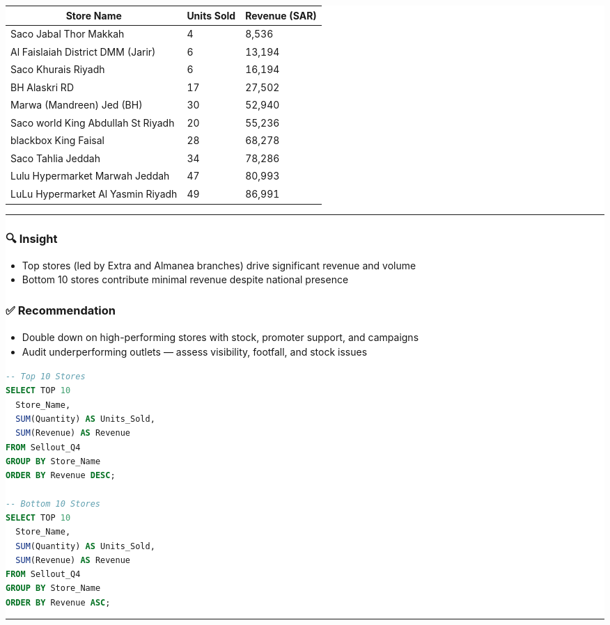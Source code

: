 | Store Name                                 | Units Sold | Revenue (SAR) |
|--------------------------------------------|------------|----------------|
| Saco Jabal Thor Makkah                     | 4          | 8,536          |
| Al Faislaiah District DMM (Jarir)          | 6          | 13,194         |
| Saco Khurais Riyadh                        | 6          | 16,194         |
| BH Alaskri RD                              | 17         | 27,502         |
| Marwa (Mandreen) Jed (BH)                  | 30         | 52,940         |
| Saco world King Abdullah St Riyadh         | 20         | 55,236         |
| blackbox King Faisal                       | 28         | 68,278         |
| Saco Tahlia Jeddah                         | 34         | 78,286         |
| Lulu Hypermarket Marwah Jeddah             | 47         | 80,993         |
| LuLu Hypermarket Al Yasmin Riyadh          | 49         | 86,991         |

---

### 🔍 Insight
- Top stores (led by Extra and Almanea branches) drive significant revenue and volume
- Bottom 10 stores contribute minimal revenue despite national presence

### ✅ Recommendation
- Double down on high-performing stores with stock, promoter support, and campaigns
- Audit underperforming outlets — assess visibility, footfall, and stock issues


```SQL
-- Top 10 Stores
SELECT TOP 10
  Store_Name,
  SUM(Quantity) AS Units_Sold,
  SUM(Revenue) AS Revenue
FROM Sellout_Q4
GROUP BY Store_Name
ORDER BY Revenue DESC;

-- Bottom 10 Stores
SELECT TOP 10
  Store_Name,
  SUM(Quantity) AS Units_Sold,
  SUM(Revenue) AS Revenue
FROM Sellout_Q4
GROUP BY Store_Name
ORDER BY Revenue ASC;
```
---
